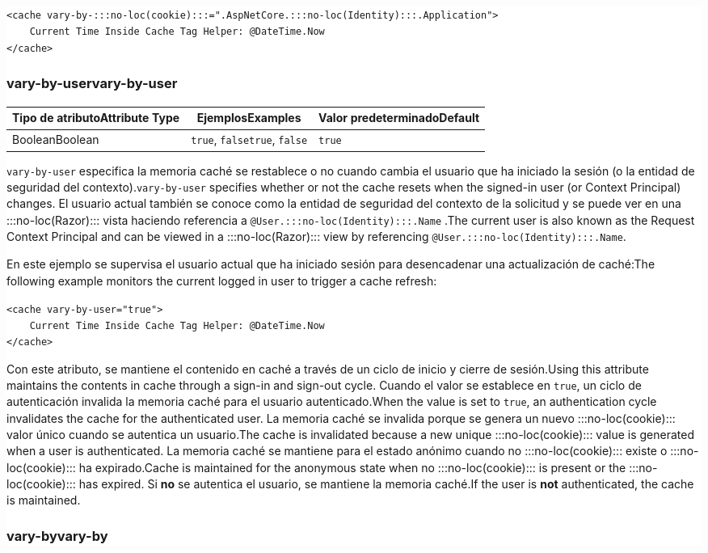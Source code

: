 ```cshtml
<cache vary-by-:::no-loc(cookie):::=".AspNetCore.:::no-loc(Identity):::.Application">
    Current Time Inside Cache Tag Helper: @DateTime.Now
</cache>
```

### <a name="vary-by-user"></a><span data-ttu-id="aeb99-172">vary-by-user</span><span class="sxs-lookup"><span data-stu-id="aeb99-172">vary-by-user</span></span>

| <span data-ttu-id="aeb99-173">Tipo de atributo</span><span class="sxs-lookup"><span data-stu-id="aeb99-173">Attribute Type</span></span>  | <span data-ttu-id="aeb99-174">Ejemplos</span><span class="sxs-lookup"><span data-stu-id="aeb99-174">Examples</span></span>        | <span data-ttu-id="aeb99-175">Valor predeterminado</span><span class="sxs-lookup"><span data-stu-id="aeb99-175">Default</span></span> |
| --------------- | --------------- | ------- |
| <span data-ttu-id="aeb99-176">Boolean</span><span class="sxs-lookup"><span data-stu-id="aeb99-176">Boolean</span></span>         | <span data-ttu-id="aeb99-177">`true`, `false`</span><span class="sxs-lookup"><span data-stu-id="aeb99-177">`true`, `false`</span></span> | `true`  |

<span data-ttu-id="aeb99-178">`vary-by-user` especifica la memoria caché se restablece o no cuando cambia el usuario que ha iniciado la sesión (o la entidad de seguridad del contexto).</span><span class="sxs-lookup"><span data-stu-id="aeb99-178">`vary-by-user` specifies whether or not the cache resets when the signed-in user (or Context Principal) changes.</span></span> <span data-ttu-id="aeb99-179">El usuario actual también se conoce como la entidad de seguridad del contexto de la solicitud y se puede ver en una :::no-loc(Razor)::: vista haciendo referencia a `@User.:::no-loc(Identity):::.Name` .</span><span class="sxs-lookup"><span data-stu-id="aeb99-179">The current user is also known as the Request Context Principal and can be viewed in a :::no-loc(Razor)::: view by referencing `@User.:::no-loc(Identity):::.Name`.</span></span>

<span data-ttu-id="aeb99-180">En este ejemplo se supervisa el usuario actual que ha iniciado sesión para desencadenar una actualización de caché:</span><span class="sxs-lookup"><span data-stu-id="aeb99-180">The following example monitors the current logged in user to trigger a cache refresh:</span></span>

```cshtml
<cache vary-by-user="true">
    Current Time Inside Cache Tag Helper: @DateTime.Now
</cache>
```

<span data-ttu-id="aeb99-181">Con este atributo, se mantiene el contenido en caché a través de un ciclo de inicio y cierre de sesión.</span><span class="sxs-lookup"><span data-stu-id="aeb99-181">Using this attribute maintains the contents in cache through a sign-in and sign-out cycle.</span></span> <span data-ttu-id="aeb99-182">Cuando el valor se establece en `true`, un ciclo de autenticación invalida la memoria caché para el usuario autenticado.</span><span class="sxs-lookup"><span data-stu-id="aeb99-182">When the value is set to `true`, an authentication cycle invalidates the cache for the authenticated user.</span></span> <span data-ttu-id="aeb99-183">La memoria caché se invalida porque se genera un nuevo :::no-loc(cookie)::: valor único cuando se autentica un usuario.</span><span class="sxs-lookup"><span data-stu-id="aeb99-183">The cache is invalidated because a new unique :::no-loc(cookie)::: value is generated when a user is authenticated.</span></span> <span data-ttu-id="aeb99-184">La memoria caché se mantiene para el estado anónimo cuando no :::no-loc(cookie)::: existe o :::no-loc(cookie)::: ha expirado.</span><span class="sxs-lookup"><span data-stu-id="aeb99-184">Cache is maintained for the anonymous state when no :::no-loc(cookie)::: is present or the :::no-loc(cookie)::: has expired.</span></span> <span data-ttu-id="aeb99-185">Si **no** se autentica el usuario, se mantiene la memoria caché.</span><span class="sxs-lookup"><span data-stu-id="aeb99-185">If the user is **not** authenticated, the cache is maintained.</span></span>

### <a name="vary-by"></a><span data-ttu-id="aeb99-186">vary-by</span><span class="sxs-lookup"><span data-stu-id="aeb99-186">vary-by</span></span>
